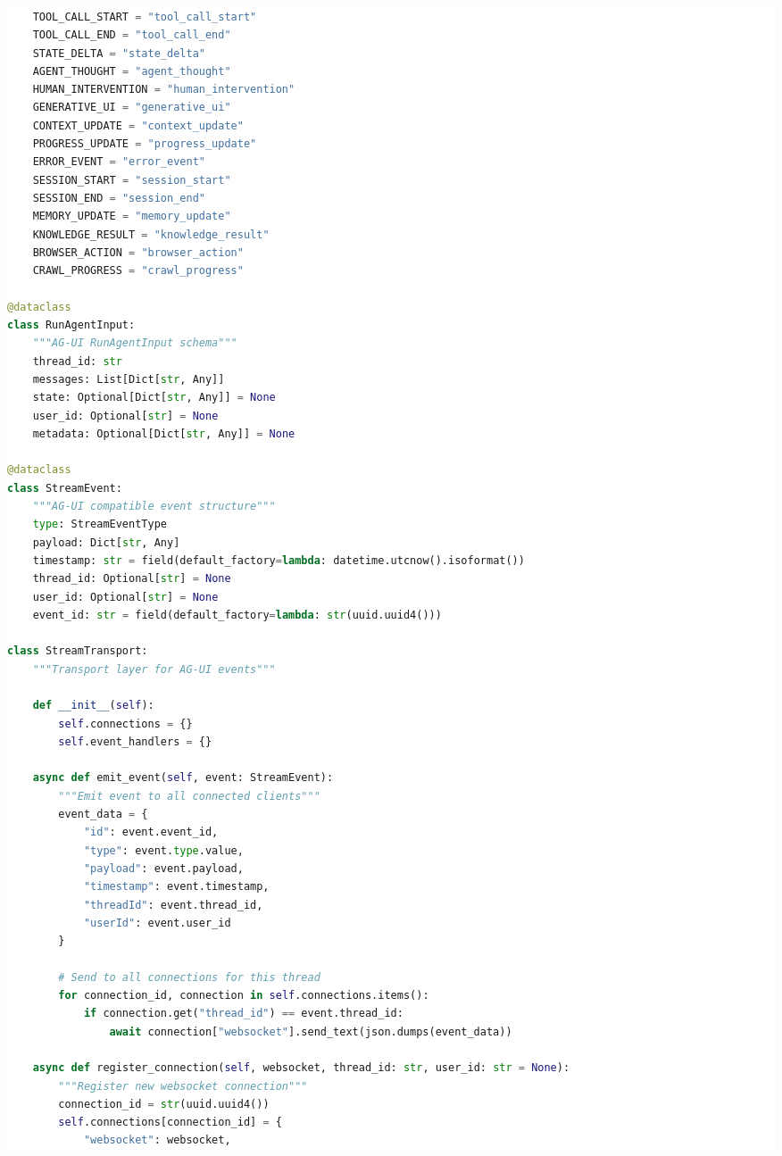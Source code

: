 ```python
    TOOL_CALL_START = "tool_call_start"
    TOOL_CALL_END = "tool_call_end"
    STATE_DELTA = "state_delta"
    AGENT_THOUGHT = "agent_thought"
    HUMAN_INTERVENTION = "human_intervention"
    GENERATIVE_UI = "generative_ui"
    CONTEXT_UPDATE = "context_update"
    PROGRESS_UPDATE = "progress_update"
    ERROR_EVENT = "error_event"
    SESSION_START = "session_start"
    SESSION_END = "session_end"
    MEMORY_UPDATE = "memory_update"
    KNOWLEDGE_RESULT = "knowledge_result"
    BROWSER_ACTION = "browser_action"
    CRAWL_PROGRESS = "crawl_progress"

@dataclass
class RunAgentInput:
    """AG-UI RunAgentInput schema"""
    thread_id: str
    messages: List[Dict[str, Any]]
    state: Optional[Dict[str, Any]] = None
    user_id: Optional[str] = None
    metadata: Optional[Dict[str, Any]] = None

@dataclass 
class StreamEvent:
    """AG-UI compatible event structure"""
    type: StreamEventType
    payload: Dict[str, Any]
    timestamp: str = field(default_factory=lambda: datetime.utcnow().isoformat())
    thread_id: Optional[str] = None
    user_id: Optional[str] = None
    event_id: str = field(default_factory=lambda: str(uuid.uuid4()))

class StreamTransport:
    """Transport layer for AG-UI events"""
    
    def __init__(self):
        self.connections = {}
        self.event_handlers = {}
        
    async def emit_event(self, event: StreamEvent):
        """Emit event to all connected clients"""
        event_data = {
            "id": event.event_id,
            "type": event.type.value,
            "payload": event.payload,
            "timestamp": event.timestamp,
            "threadId": event.thread_id,
            "userId": event.user_id
        }
        
        # Send to all connections for this thread
        for connection_id, connection in self.connections.items():
            if connection.get("thread_id") == event.thread_id:
                await connection["websocket"].send_text(json.dumps(event_data))
    
    async def register_connection(self, websocket, thread_id: str, user_id: str = None):
        """Register new websocket connection"""
        connection_id = str(uuid.uuid4())
        self.connections[connection_id] = {
            "websocket": websocket,
```